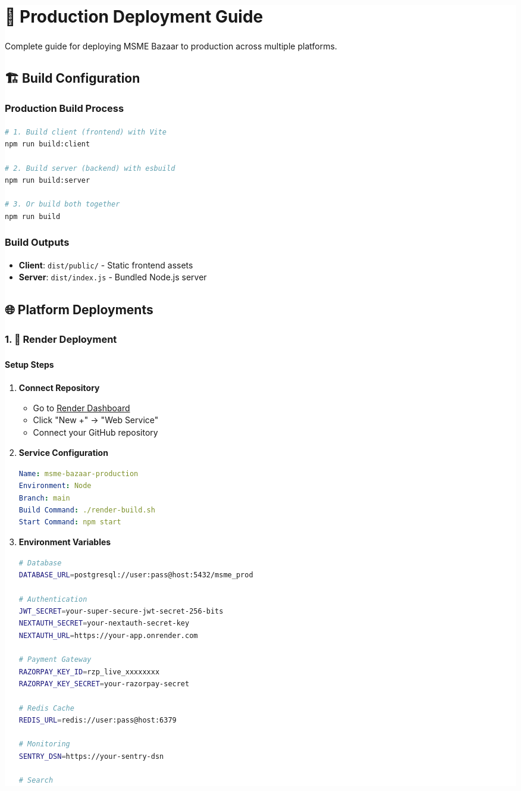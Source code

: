 # 🚀 Production Deployment Guide

Complete guide for deploying MSME Bazaar to production across multiple platforms.

## 🏗️ Build Configuration

### Production Build Process

```bash
# 1. Build client (frontend) with Vite
npm run build:client

# 2. Build server (backend) with esbuild
npm run build:server

# 3. Or build both together
npm run build
```

### Build Outputs
- **Client**: `dist/public/` - Static frontend assets
- **Server**: `dist/index.js` - Bundled Node.js server

## 🌐 Platform Deployments

### 1. 🎨 Render Deployment

#### Setup Steps
1. **Connect Repository**
   - Go to [Render Dashboard](https://dashboard.render.com)
   - Click "New +" → "Web Service"
   - Connect your GitHub repository

2. **Service Configuration**
   ```yaml
   Name: msme-bazaar-production
   Environment: Node
   Branch: main
   Build Command: ./render-build.sh
   Start Command: npm start
   ```

3. **Environment Variables**
   ```bash
   # Database
   DATABASE_URL=postgresql://user:pass@host:5432/msme_prod
   
   # Authentication
   JWT_SECRET=your-super-secure-jwt-secret-256-bits
   NEXTAUTH_SECRET=your-nextauth-secret-key
   NEXTAUTH_URL=https://your-app.onrender.com
   
   # Payment Gateway
   RAZORPAY_KEY_ID=rzp_live_xxxxxxxx
   RAZORPAY_KEY_SECRET=your-razorpay-secret
   
   # Redis Cache
   REDIS_URL=redis://user:pass@host:6379
   
   # Monitoring
   SENTRY_DSN=https://your-sentry-dsn
   
   # Search
   ```
